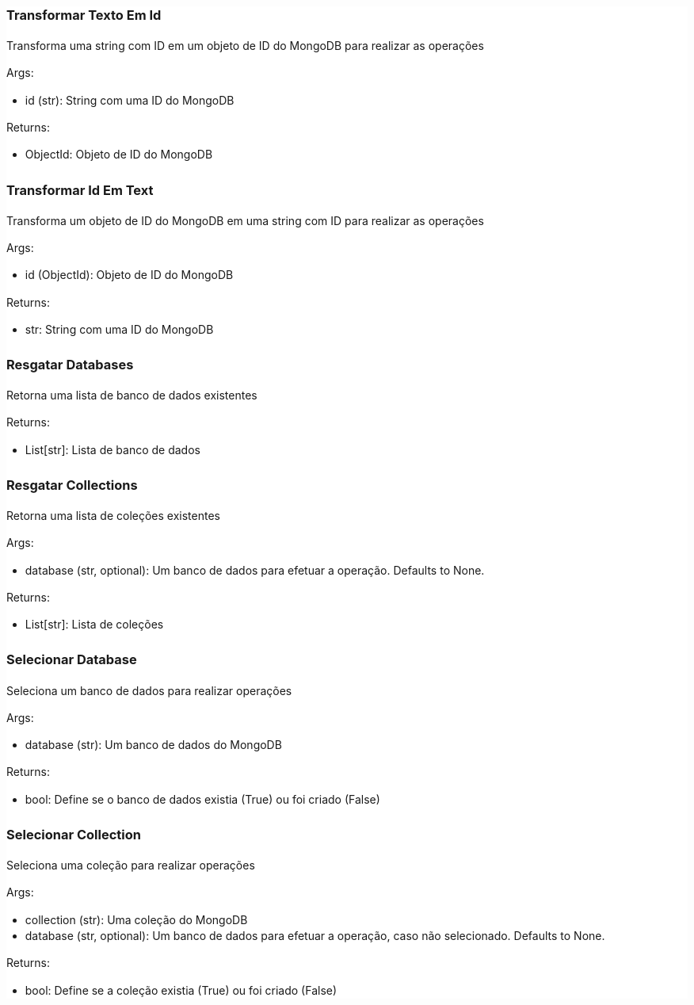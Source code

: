 ### Transformar Texto Em Id
Transforma uma string com ID em um objeto de ID do MongoDB para realizar as operações

Args:
- id (str): String com uma ID do MongoDB

Returns:
- ObjectId: Objeto de ID do MongoDB

### Transformar Id Em Text
Transforma um objeto de ID do MongoDB em uma string com ID para realizar as operações

Args:
- id (ObjectId): Objeto de ID do MongoDB

Returns:
- str: String com uma ID do MongoDB

### Resgatar Databases

Retorna uma lista de banco de dados existentes

Returns:
- List[str]: Lista de banco de dados

### Resgatar Collections

Retorna uma lista de coleções existentes

Args:
- database (str, optional): Um banco de dados para efetuar a operação. Defaults to None.

Returns:
- List[str]: Lista de coleções


### Selecionar Database

Seleciona um banco de dados para realizar operações

Args:
- database (str): Um banco de dados do MongoDB

Returns:
- bool: Define se o banco de dados existia (True) ou foi criado (False)


### Selecionar Collection

Seleciona uma coleção para realizar operações

Args:
- collection (str): Uma coleção do MongoDB
- database (str, optional): Um banco de dados para efetuar a operação, caso não selecionado. Defaults to None.

Returns:
- bool: Define se a coleção existia (True) ou foi criado (False)
